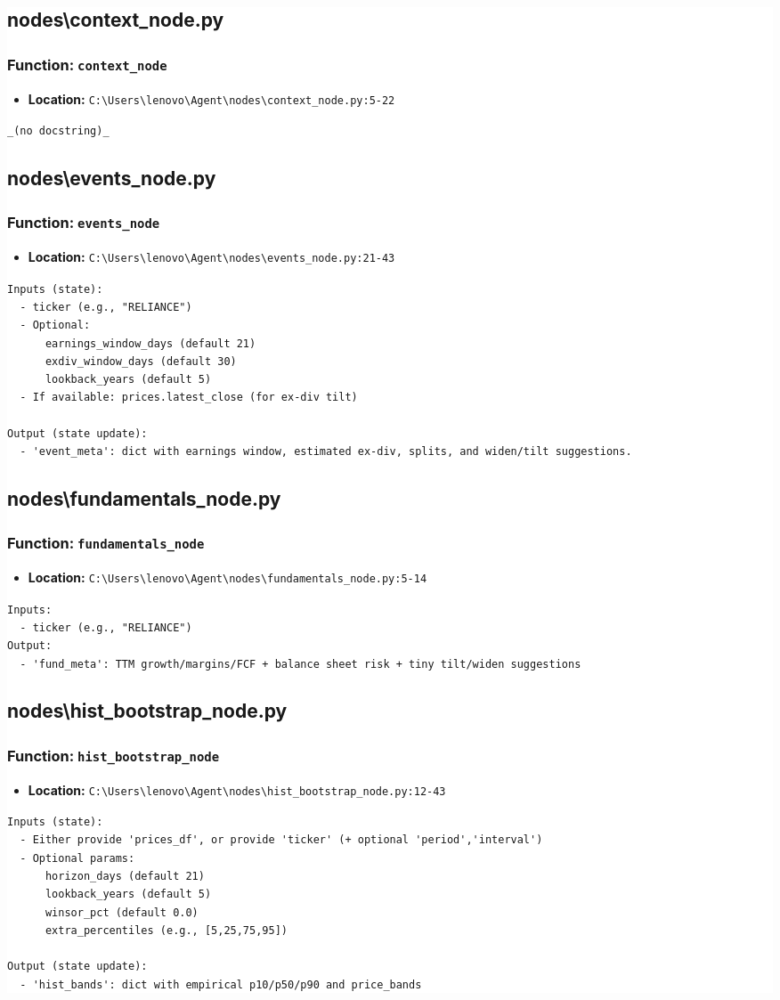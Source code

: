 ## nodes\context_node.py
### Function: `context_node`
- **Location:** `C:\Users\lenovo\Agent\nodes\context_node.py:5-22`

```text
_(no docstring)_
```

## nodes\events_node.py
### Function: `events_node`
- **Location:** `C:\Users\lenovo\Agent\nodes\events_node.py:21-43`

```text
Inputs (state):
  - ticker (e.g., "RELIANCE")
  - Optional:
      earnings_window_days (default 21)
      exdiv_window_days (default 30)
      lookback_years (default 5)
  - If available: prices.latest_close (for ex-div tilt)

Output (state update):
  - 'event_meta': dict with earnings window, estimated ex-div, splits, and widen/tilt suggestions.
```

## nodes\fundamentals_node.py
### Function: `fundamentals_node`
- **Location:** `C:\Users\lenovo\Agent\nodes\fundamentals_node.py:5-14`

```text
Inputs:
  - ticker (e.g., "RELIANCE")
Output:
  - 'fund_meta': TTM growth/margins/FCF + balance sheet risk + tiny tilt/widen suggestions
```

## nodes\hist_bootstrap_node.py
### Function: `hist_bootstrap_node`
- **Location:** `C:\Users\lenovo\Agent\nodes\hist_bootstrap_node.py:12-43`

```text
Inputs (state):
  - Either provide 'prices_df', or provide 'ticker' (+ optional 'period','interval')
  - Optional params:
      horizon_days (default 21)
      lookback_years (default 5)
      winsor_pct (default 0.0)
      extra_percentiles (e.g., [5,25,75,95])

Output (state update):
  - 'hist_bands': dict with empirical p10/p50/p90 and price_bands
```
